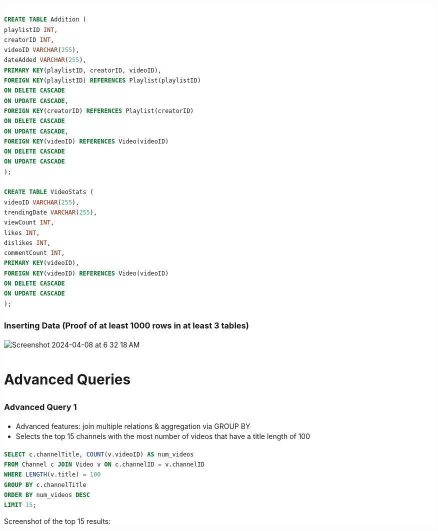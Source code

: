 ```sql

CREATE TABLE Addition (
playlistID INT,
creatorID INT,
videoID VARCHAR(255),
dateAdded VARCHAR(255),
PRIMARY KEY(playlistID, creatorID, videoID),
FOREIGN KEY(playlistID) REFERENCES Playlist(playlistID)
ON DELETE CASCADE
ON UPDATE CASCADE,
FOREIGN KEY(creatorID) REFERENCES Playlist(creatorID)
ON DELETE CASCADE
ON UPDATE CASCADE,
FOREIGN KEY(videoID) REFERENCES Video(videoID)
ON DELETE CASCADE
ON UPDATE CASCADE
);

CREATE TABLE VideoStats (
videoID VARCHAR(255),
trendingDate VARCHAR(255),
viewCount INT,
likes INT,
dislikes INT,
commentCount INT,
PRIMARY KEY(videoID),
FOREIGN KEY(videoID) REFERENCES Video(videoID)
ON DELETE CASCADE
ON UPDATE CASCADE
);
```
### Inserting Data (Proof of at least 1000 rows in at least 3 tables)
<img width="313" alt="Screenshot 2024-04-08 at 6 32 18 AM" src="https://github.com/cs411-alawini/sp24-cs411-team110-wakeup/assets/109453350/58876b31-c038-4c5d-9341-da64c0909549">

# Advanced Queries
### Advanced Query 1
- Advanced features: join multiple relations & aggregation via GROUP BY
- Selects the top 15 channels with the most number of videos that have a title length of 100
```sql
SELECT c.channelTitle, COUNT(v.videoID) AS num_videos
FROM Channel c JOIN Video v ON c.channelID = v.channelID
WHERE LENGTH(v.title) = 100
GROUP BY c.channelTitle
ORDER BY num_videos DESC
LIMIT 15;
```
Screenshot of the top 15 results:
